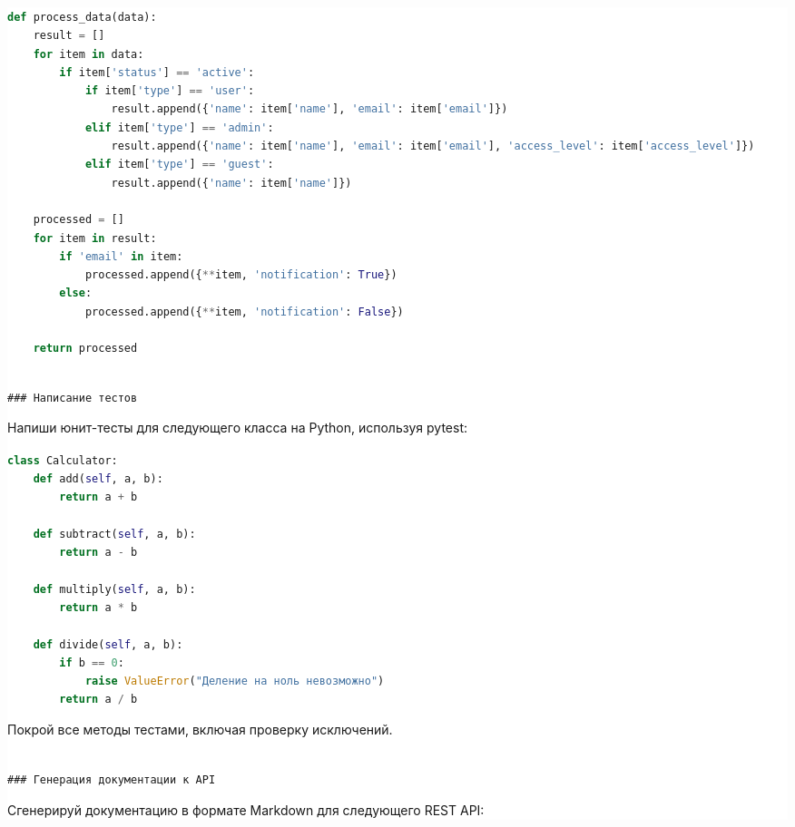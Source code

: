 ```python
def process_data(data):
    result = []
    for item in data:
        if item['status'] == 'active':
            if item['type'] == 'user':
                result.append({'name': item['name'], 'email': item['email']})
            elif item['type'] == 'admin':
                result.append({'name': item['name'], 'email': item['email'], 'access_level': item['access_level']})
            elif item['type'] == 'guest':
                result.append({'name': item['name']})
    
    processed = []
    for item in result:
        if 'email' in item:
            processed.append({**item, 'notification': True})
        else:
            processed.append({**item, 'notification': False})
    
    return processed
```
```

### Написание тестов

```
Напиши юнит-тесты для следующего класса на Python, используя pytest:

```python
class Calculator:
    def add(self, a, b):
        return a + b
    
    def subtract(self, a, b):
        return a - b
    
    def multiply(self, a, b):
        return a * b
    
    def divide(self, a, b):
        if b == 0:
            raise ValueError("Деление на ноль невозможно")
        return a / b
```

Покрой все методы тестами, включая проверку исключений.
```

### Генерация документации к API

```
Сгенерируй документацию в формате Markdown для следующего REST API:
